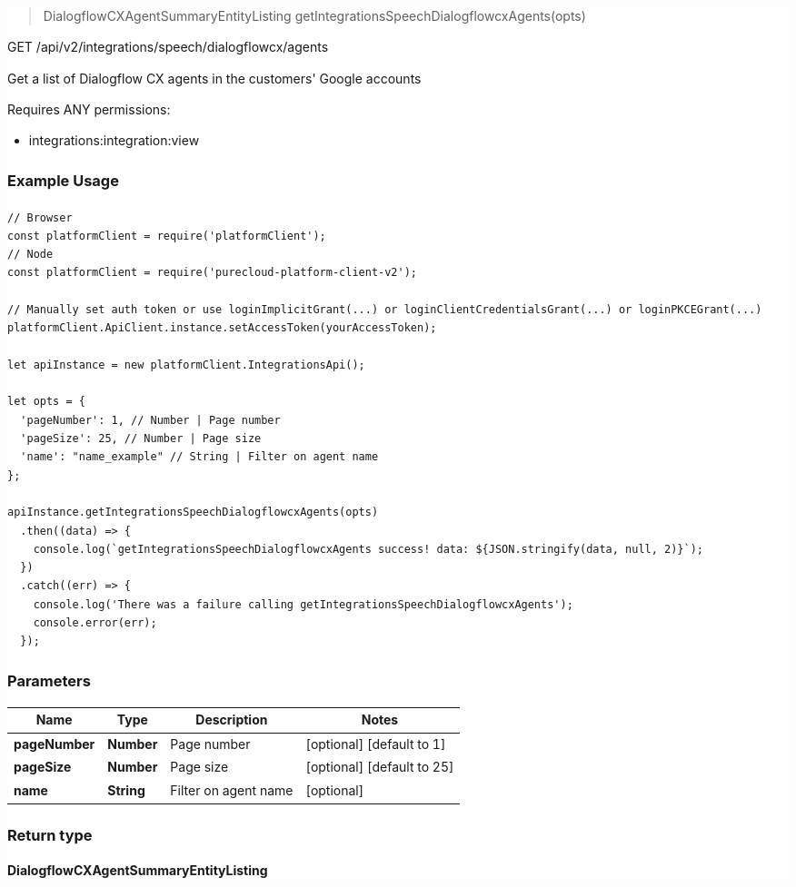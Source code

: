 > DialogflowCXAgentSummaryEntityListing getIntegrationsSpeechDialogflowcxAgents(opts)


GET /api/v2/integrations/speech/dialogflowcx/agents

Get a list of Dialogflow CX agents in the customers' Google accounts

Requires ANY permissions:

* integrations:integration:view

### Example Usage

```{"language":"javascript"}
// Browser
const platformClient = require('platformClient');
// Node
const platformClient = require('purecloud-platform-client-v2');

// Manually set auth token or use loginImplicitGrant(...) or loginClientCredentialsGrant(...) or loginPKCEGrant(...)
platformClient.ApiClient.instance.setAccessToken(yourAccessToken);

let apiInstance = new platformClient.IntegrationsApi();

let opts = { 
  'pageNumber': 1, // Number | Page number
  'pageSize': 25, // Number | Page size
  'name': "name_example" // String | Filter on agent name
};

apiInstance.getIntegrationsSpeechDialogflowcxAgents(opts)
  .then((data) => {
    console.log(`getIntegrationsSpeechDialogflowcxAgents success! data: ${JSON.stringify(data, null, 2)}`);
  })
  .catch((err) => {
    console.log('There was a failure calling getIntegrationsSpeechDialogflowcxAgents');
    console.error(err);
  });
```

### Parameters


| Name | Type | Description  | Notes |
| ------------- | ------------- | ------------- | ------------- |
 **pageNumber** | **Number** | Page number | [optional] [default to 1] |
 **pageSize** | **Number** | Page size | [optional] [default to 25] |
 **name** | **String** | Filter on agent name | [optional]  |

### Return type

**DialogflowCXAgentSummaryEntityListing**
